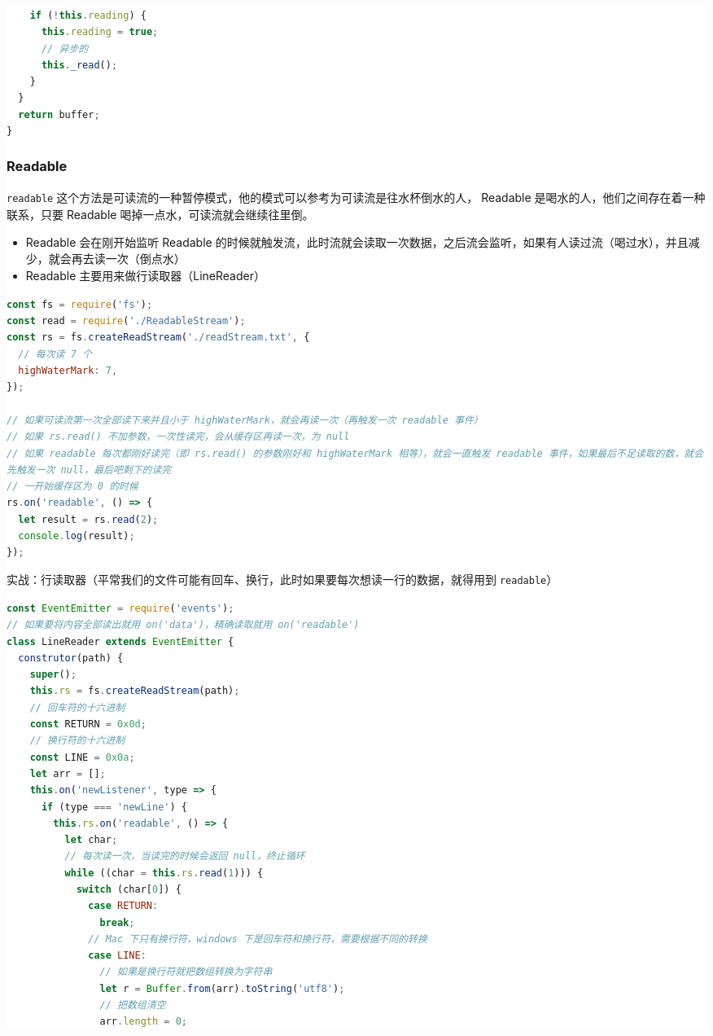 ```js
    if (!this.reading) {
      this.reading = true;
      // 异步的
      this._read();
    }
  }
  return buffer;
}
```

### Readable

`readable` 这个方法是可读流的一种暂停模式，他的模式可以参考为可读流是往水杯倒水的人， Readable 是喝水的人，他们之间存在着一种联系，只要 Readable 喝掉一点水，可读流就会继续往里倒。

- Readable 会在刚开始监听 Readable 的时候就触发流，此时流就会读取一次数据，之后流会监听，如果有人读过流（喝过水），并且减少，就会再去读一次（倒点水）
- Readable 主要用来做行读取器（LineReader）

```js
const fs = require('fs');
const read = require('./ReadableStream');
const rs = fs.createReadStream('./readStream.txt', {
  // 每次读 7 个
  highWaterMark: 7,
});

// 如果可读流第一次全部读下来并且小于 highWaterMark，就会再读一次（再触发一次 readable 事件）
// 如果 rs.read() 不加参数，一次性读完，会从缓存区再读一次，为 null
// 如果 readable 每次都刚好读完（即 rs.read() 的参数刚好和 highWaterMark 相等），就会一直触发 readable 事件，如果最后不足读取的数，就会先触发一次 null，最后吧剩下的读完
// 一开始缓存区为 0 的时候
rs.on('readable', () => {
  let result = rs.read(2);
  console.log(result);
});
```

实战：行读取器（平常我们的文件可能有回车、换行，此时如果要每次想读一行的数据，就得用到 `readable`）

```js
const EventEmitter = require('events');
// 如果要将内容全部读出就用 on('data')，精确读取就用 on('readable')
class LineReader extends EventEmitter {
  construtor(path) {
    super();
    this.rs = fs.createReadStream(path);
    // 回车符的十六进制
    const RETURN = 0x0d;
    // 换行符的十六进制
    const LINE = 0x0a;
    let arr = [];
    this.on('newListener', type => {
      if (type === 'newLine') {
        this.rs.on('readable', () => {
          let char;
          // 每次读一次，当读完的时候会返回 null，终止循环
          while ((char = this.rs.read(1))) {
            switch (char[0]) {
              case RETURN:
                break;
              // Mac 下只有换行符，windows 下是回车符和换行符，需要根据不同的转换
              case LINE:
                // 如果是换行符就把数组转换为字符串
                let r = Buffer.from(arr).toString('utf8');
                // 把数组清空
                arr.length = 0;
```